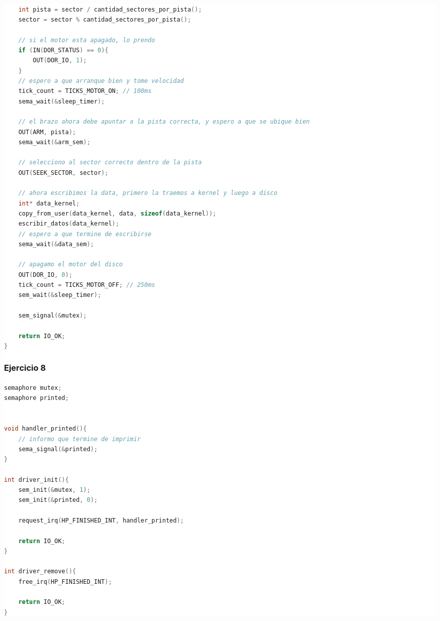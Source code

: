 ```c
	int pista = sector / cantidad_sectores_por_pista();
    sector = sector % cantidad_sectores_por_pista();

	// si el motor esta apagado, lo prendo
    if (IN(DOR_STATUS) == 0){
	    OUT(DOR_IO, 1);
	}
	// espero a que arranque bien y tome velocidad
	tick_count = TICKS_MOTOR_ON; // 100ms
	sema_wait(&sleep_timer);

	// el brazo ahora debe apuntar a la pista correcta, y espero a que se ubique bien
    OUT(ARM, pista);
    sema_wait(&arm_sem);

	// selecciono al sector correcto dentro de la pista
	OUT(SEEK_SECTOR, sector);

	// ahora escribimos la data, primero la traemos a kernel y luego a disco
	int* data_kernel;
	copy_from_user(data_kernel, data, sizeof(data_kernel));
	escribir_datos(data_kernel);
	// espero a que termine de escribirse
	sema_wait(&data_sem);

	// apagamo el motor del disco
    OUT(DOR_IO, 0);
    tick_count = TICKS_MOTOR_OFF; // 250ms
    sem_wait(&sleep_timer);

    sem_signal(&mutex);
    
    return IO_OK;
}
```

### Ejercicio 8

```c
semaphore mutex;
semaphore printed;


void handler_printed(){
	// informo que termine de imprimir
	sema_signal(&printed);
}

int driver_init(){
    sem_init(&mutex, 1);
    sem_init(&printed, 0);
    
    request_irq(HP_FINISHED_INT, handler_printed);
    
    return IO_OK;
}

int driver_remove(){
    free_irq(HP_FINISHED_INT);
    
    return IO_OK;
}

```